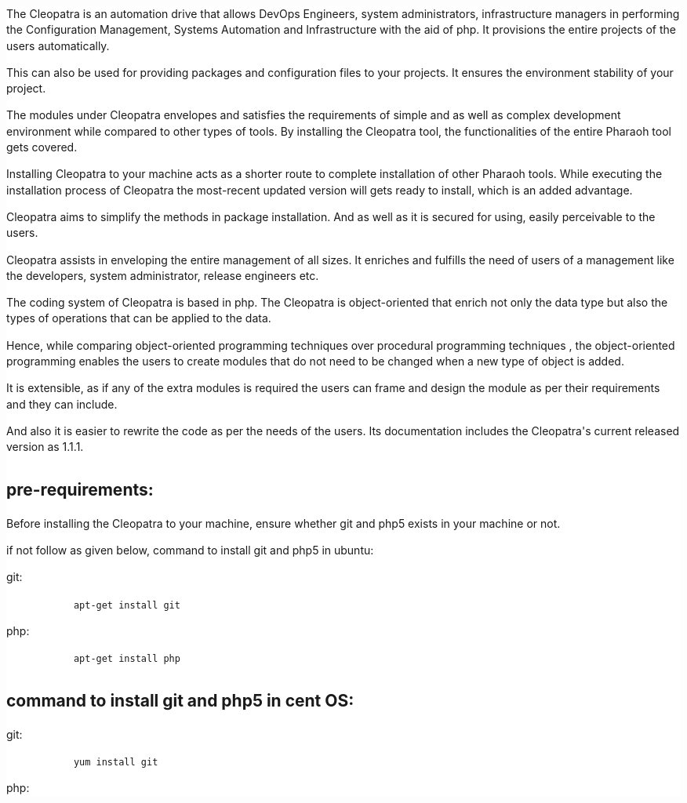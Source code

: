 The Cleopatra is an automation drive that allows DevOps Engineers, system administrators, infrastructure managers in performing the Configuration Management, Systems Automation and Infrastructure with the aid of php. It provisions the entire projects of the users automatically.

This can also be used for providing packages and configuration files to your projects. It ensures the environment stability of your project.

The modules under Cleopatra envelopes and satisfies the requirements of simple and as well as complex development environment while compared to other types of tools. By installing the Cleopatra tool, the functionalities of the entire Pharaoh tool gets covered.

Installing Cleopatra to your machine acts as a shorter route to complete installation of other Pharaoh tools. While executing the installation process of Cleopatra the most-recent updated version will gets ready to install, which is an added advantage.

Cleopatra aims to simplify the methods in package installation. And as well as it is secured for using, easily perceivable to the users.

Cleopatra assists in enveloping the entire management of all sizes. It enriches and fulfills the need of users of a management like the developers, system administrator, release engineers etc.

The coding system of Cleopatra is based in php. The Cleopatra is object-oriented that enrich not only the data type but also the types of operations that can be applied to the data.

Hence, while comparing object-oriented programming techniques over procedural programming techniques , the object-oriented programming enables the users to create modules that do not need to be changed when a new type of object is added.

It is extensible, as if any of the extra modules is required the users can frame and design the module as per their requirements and they can include.

And also it is easier to rewrite the code as per the needs of the users.
Its documentation includes the Cleopatra's current released version as 1.1.1.

pre-requirements:
-----------------

Before installing the Cleopatra to your machine, ensure whether git and php5 exists in your machine or not.

if not follow as given below,
        command to install git and php5 in ubuntu:

git:

                apt-get install git

php:

                apt-get install php

command to install git and php5 in cent OS:
-------------------------------------------

git:

                yum install git

php:
